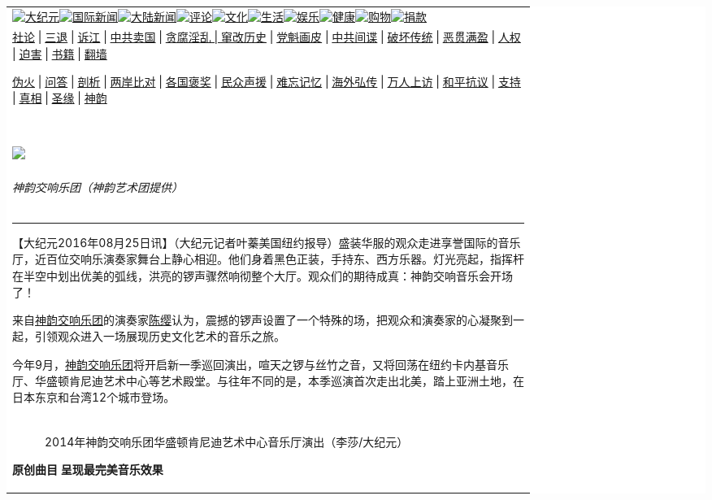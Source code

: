 <a name="1" id="1" target="_blank"></a><span id="1"></span>
<table border="0"><tr><td colspan="2" VALIGN=TOP><a href="https://github.com/woywz155/djy/blob/master/gb/nsc413.md#1"><img src="https://raw.githubusercontent.com/woywz155/www/master/t/djy/1.jpg" title="大纪元"></a><a href="https://github.com/woywz155/djy/blob/master/gb/n24hr.md#1"><img src="https://raw.githubusercontent.com/woywz155/www/master/t/djy/3.jpg" title="国际新闻"></a><a href="https://github.com/woywz155/djy/blob/master/gb/nsc413.md#1"><img src="https://raw.githubusercontent.com/woywz155/www/master/t/djy/4.jpg" title="大陆新闻"></a><a href="https://github.com/woywz155/djy/blob/master/gb/news392.md#1"><img src="https://raw.githubusercontent.com/woywz155/www/master/t/djy/5.jpg" title="评论"></a><a href="https://github.com/woywz155/djy/blob/master/gb/news2007.md#1"><img src="https://raw.githubusercontent.com/woywz155/www/master/t/djy/6.jpg" title="文化"></a><a href="https://github.com/woywz155/djy/blob/master/gb/news2008.md#1"><img src="https://raw.githubusercontent.com/woywz155/www/master/t/djy/7.jpg" title="生活"></a><a href="https://github.com/woywz155/djy/blob/master/gb/ncyule.md#1"><img src="https://raw.githubusercontent.com/woywz155/www/master/t/djy/8.jpg" title="娱乐"></a><a href="https://github.com/woywz155/djy/blob/master/gb/nsc1002.md#1"><img src="https://raw.githubusercontent.com/woywz155/www/master/t/djy/9.jpg" title="健康"><a href="https://www.youlucky.com"><img src="https://raw.githubusercontent.com/woywz155/www/master/t/djy/10.jpg" title="购物"></a><a href="https://www.supportepoch.org/donation?utm_medium=epochtimes&utm_source=referral&utm_campaign=donate_button_djyhomepage"><img src="https://raw.githubusercontent.com/woywz155/www/master/t/djy/12.jpg" title="捐款"></a></td></tr>
<tr><td colspan="2" VALIGN=TOP><a target="_blank" href="https://git.io/fjCRf">社论</a> | <a target="_blank" href="https://github.com/woywz155/djy/blob/master/gb/nf5657.md#1">三退</a> | <a target="_blank" href="https://github.com/woywz155/djy/blob/master/gb/nf6123.md#1">诉江</a> | <a target="_blank" href="https://github.com/woywz155/djy/blob/master/gb/nf1176117.md#1">中共卖国</a> | <a target="_blank" href="https://github.com/woywz155/djy/blob/master/gb/nf5773.md#1">贪腐淫乱 | <a target="_blank" href="https://github.com/woywz155/djy/blob/master/gb/nf1176115.md#1">窜改历史</a> | <a target="_blank" href="https://github.com/woywz155/djy/blob/master/gb/nf1176107.md#1">党魁画皮</a> | <a target="_blank" href="https://github.com/woywz155/djy/blob/master/gb/nf1320400.md#1">中共间谍</a> | <a target="_blank" href="https://github.com/woywz155/djy/blob/master/gb/nf1176114.md#1">破坏传统</a> | <a target="_blank" href="https://github.com/woywz155/djy/blob/master/gb/nf5287.md#1">恶贯满盈</a> | <a target="_blank" href="https://github.com/woywz155/djy/blob/master/gb/ncid278.md#1">人权</a> | <a target="_blank" href="https://github.com/woywz155/djy/blob/master/gb/nf1176111.md#1">迫害</a> | <a target="_blank" href="https://github.com/woywz155/djy/blob/master/gb/nf1235328.md#1">书籍</a> | <a target="_blank" href="https://github.com/woywz155/www/blob/master/README.md?zsrh#1">翻墙</a></p><p><a target="_blank" href="https://github.com/woywz155/djy/blob/master/gb/nf5562.md#1">伪火</a> | <a target="_blank" href="https://github.com/woywz155/djy/blob/master/gb/nf4378.md#1">问答</a> | <a target="_blank" href="https://github.com/woywz155/djy/blob/master/gb/nf5792.md#1">剖析</a> | <a target="_blank" href="https://github.com/woywz155/djy/blob/master/gb/nf5735.md#1">两岸比对</a> | <a target="_blank" href="https://github.com/woywz155/djy/blob/master/gb/nf6119.md#1">各国褒奖</a> | <a target="_blank" href="https://github.com/woywz155/djy/blob/master/gb/nf6120.md#1">民众声援</a> | <a target="_blank" href="https://github.com/woywz155/djy/blob/master/gb/nf1188594.md#1">难忘记忆</a> | <a target="_blank" href="https://github.com/woywz155/djy/blob/master/gb/nf3180.md#1">海外弘传</a> | <a target="_blank" href="https://github.com/woywz155/djy/blob/master/gb/nf5410.md#1">万人上访</a> | <a target="_blank" href="https://github.com/woywz155/ntdtv/blob/master/gb/prog1530_1.md#1">和平抗议</a> | <a target="_blank" href="https://github.com/woywz155/djy/blob/master/gb/nf4386.md#1">支持</a> | <a target="_blank" href="https://github.com/woywz155/djy/blob/master/gb/nf4389.md#1">真相</a> | <a target="_blank" href="https://github.com/woywz155/djy/blob/master/gb/nf5790.md#1">圣缘</a> | <a target="_blank" href="https://github.com/woywz155/djy/blob/master/gb/nf4786.md#1">神韵</a></td></tr>
<tr><td VALIGN=TOP width="626"><h2 align=center></h2>
<img src="http://i.epochtimes.com/assets/uploads/2016/08/SYSO2016_1032x484_v1-600x400.jpg" />
<h6>神韵交响乐团（神韵艺术团提供）
</h6>
<hr>
	<p>【大纪元2016年08月25日讯】（大纪元记者叶蓁美国纽约报导）盛装华服的观众走进享誉国际的音乐厅，近百位交响乐演奏家舞台上静心相迎。他们身着黑色正装，手持东、西方乐器。灯光亮起，指挥杆在半空中划出优美的弧线，洪亮的锣声骤然响彻整个大厅。观众们的期待成真：神韵交响音乐会开场了！</p>
<p>来自<a href="https://github.com/woywz155/djy/blob/master/gb/tag/%E7%A5%9E%E9%9F%B5%E4%BA%A4%E5%93%8D%E4%B9%90%E5%9B%A2.md">神韵交响乐团</a>的演奏家<a href="https://github.com/woywz155/djy/blob/master/gb/tag/%E9%99%88%E7%BC%A8.md">陈缨</a>认为，震撼的锣声设置了一个特殊的场，把观众和演奏家的心凝聚到一起，引领观众进入一场展现历史文化艺术的音乐之旅。</p>
<p>今年9月，<a href="https://github.com/woywz155/djy/blob/master/gb/tag/%E7%A5%9E%E9%9F%B5%E4%BA%A4%E5%93%8D%E4%B9%90%E5%9B%A2.md">神韵交响乐团</a>将开启新一季巡回演出，喧天之锣与丝竹之音，又将回荡在纽约卡内基音乐厅、华盛顿肯尼迪艺术中心等艺术殿堂。与往年不同的是，本季巡演首次走出北美，踏上亚洲土地，在日本东京和台湾12个城市登场。</p>
<figure id="attachment_8240908" style="width: 550px" class="wp-caption aligncenter"><a href="http://i.epochtimes.com/assets/uploads/2016/08/1410130107301160.jpg"><img class=" wp-image-8240908" title="" src="http://i.epochtimes.com/assets/uploads/2016/08/1410130107301160-600x351.jpg" alt="" width="550" b="322" /></a><figcaption class="wp-caption-text">2014年神韵交响乐团华盛顿肯尼迪艺术中心音乐厅演出（李莎/大纪元）</figcaption></figure>
<p><strong>原创曲目 呈现最完美音乐效果</strong></p>